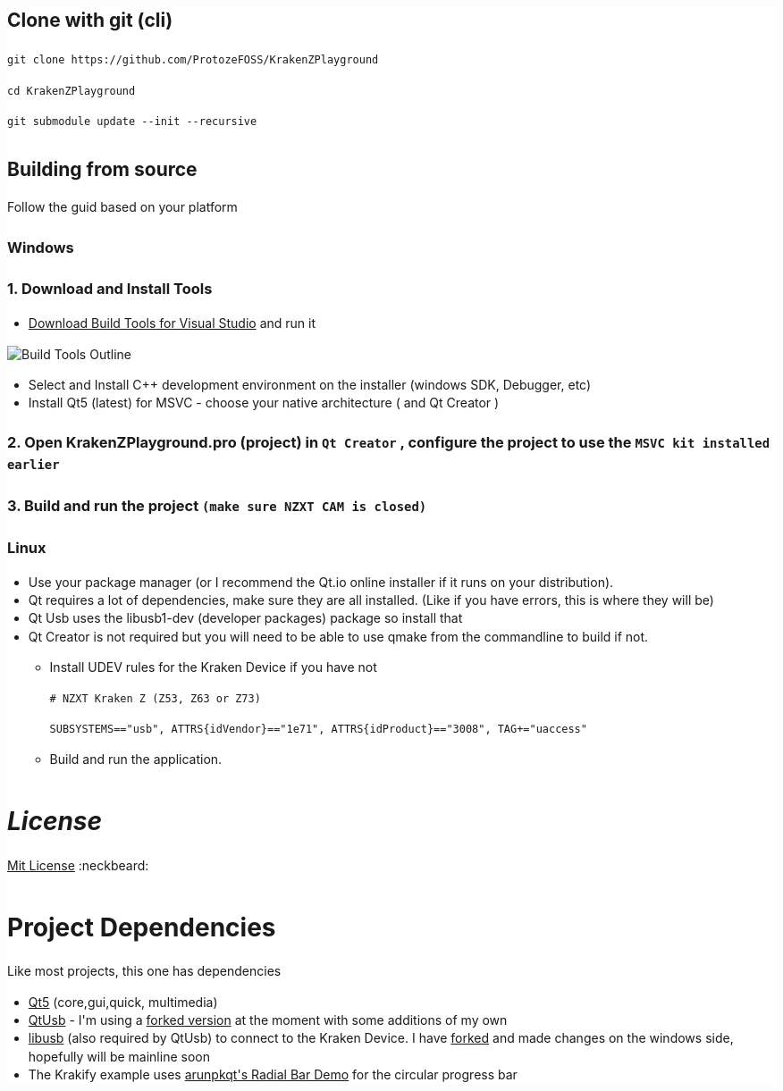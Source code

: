 
## Clone with git (cli)
`git clone https://github.com/ProtozeFOSS/KrakenZPlayground`

`cd KrakenZPlayground`

`git submodule update --init --recursive`



## Building from source
Follow the guid based on your platform
### Windows

### 1. Download and Install Tools
*  [Download Build Tools for Visual Studio](https://visualstudio.microsoft.com/downloads/) and run it

<img src="https://user-images.githubusercontent.com/2994631/156315047-37024eba-f240-4952-9b67-45bd046d5fd0.png" alt="Build Tools Outline" width="720"/> 

  * Select and Install C++ development environment on the installer (windows SDK, Debugger, etc)
  * Install Qt5 (latest) for MSVC - choose your native architecture ( and Qt Creator )
### 2. Open KrakenZPlayground.pro (project) in `Qt Creator` , configure the project to use the `MSVC kit installed earlier`
### 3. Build and run the project `(make sure NZXT CAM is closed)`

### Linux
* Use your package manager (or I recommend the Qt.io online installer if it runs on your distribution).
* Qt requires a lot of dependencies, make sure they are all installed. (Like if you have errors, this is where they will be)
* Qt Usb uses the libusb1-dev (developer packages) package so install that
* Qt Creator is not required but you will need to be able to use qmake from the commandline to build if not.
  * Install UDEV rules for the Kraken Device if you have not

    `# NZXT Kraken Z (Z53, Z63 or Z73)`

    `SUBSYSTEMS=="usb", ATTRS{idVendor}=="1e71", ATTRS{idProduct}=="3008", TAG+="uaccess"`
  * Build and run the application.  


# *License*
[Mit License](/LICENSE) :neckbeard:

# Project Dependencies
Like most projects, this one has dependencies
* [Qt5](https://qt.io) (core,gui,quick, multimedia)
* [QtUsb](https://github.com/fpoussin/QtUsb) - I'm using a [forked version](https://github.com/ProtozeFOSS/QtUsb) at the moment with some additions of my own
* [libusb](https://github.com/jdkvision/libusb) (also required by QtUsb) to connect to the Kraken Device. I have [forked](https://github.com/Tpimp/libusb) and made changes on the windows side, hopefully will be mainline soon
* The Krakify example uses [arunpkqt's Radial Bar Demo](https://github.com/arunpkqt/RadialBarDemo) for the circular progress bar
